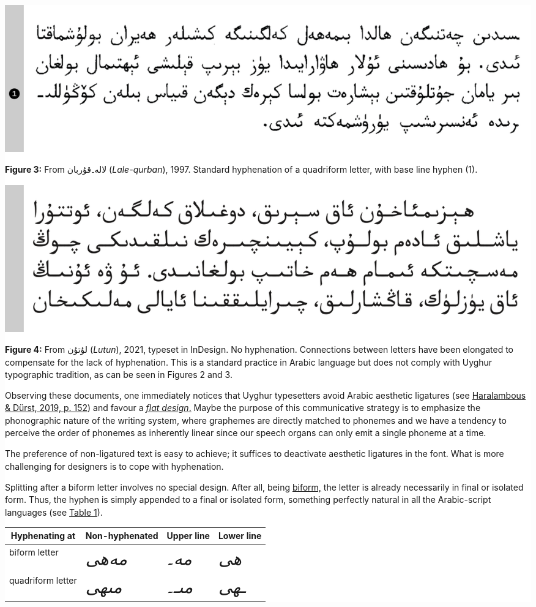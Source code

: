 ![](/assets/2021-10-12-breaking-arabic/hyphenation-sample_2.svg)
<figcaption id="fig:excerpt2"><strong>Figure 3:</strong> From ‪لالە۔قۇربان‬ (<i>Lale-qurban</i>), 1997. Standard hyphenation of a quadriform letter, with base line hyphen (1).</figcaption>

![](/assets/2021-10-12-breaking-arabic/hyphenation-sample_3.svg)
<figcaption id="fig:excerpt3"><strong>Figure 4:</strong> From ‪لۇتۇن‬ (<i>Lutun</i>), 2021, typeset in InDesign. No hyphenation. Connections between letters have been elongated to compensate for the lack of hyphenation. This is a standard practice in Arabic language but does not comply with Uyghur typographic tradition, as can be seen in Figures 2 and 3.</figcaption>

Observing these documents, one immediately notices that Uyghur typesetters avoid Arabic aesthetic ligatures (see [Haralambous & Dürst, 2019, p. 152](#ref:haralambous-durst-2019)) and favour a [*flat design*.](#sn:flat-design) Maybe the purpose of this communicative strategy is to emphasize the phonographic nature of the writing system, where graphemes are directly matched to phonemes and we have a tendency to perceive the order of phonemes as inherently linear since our speech organs can only emit a single phoneme at a time.

The preference of non-ligatured text is easy to achieve; it suffices to deactivate aesthetic ligatures in the font. What is more challenging for designers is to cope with hyphenation.

Splitting after a biform letter involves no special design. After all, being [biform,](#sn:biform-letters) the letter is already necessarily in final or isolated form. Thus, the hyphen is simply appended to a final or isolated form, something perfectly natural in all the Arabic-script languages (see [Table 1](#tab:hyphens)).

| Hyphenating at | Non-hyphenated | Upper line | Lower line |
|---|---|---|---|
| biform letter | <em style="font-size: 200%;font-feature-settings: 'ss19' 1;" lang="ug">‪مەهى‬</em> | <em style="font-size: 200%;font-feature-settings: 'ss19' 1;" lang="ug">مە۔</em> | <em style="font-size: 200%;font-feature-settings: 'ss19' 1;" lang="ug">‪هى‬</em> |
| quadriform letter | <em style="font-size: 200%;font-feature-settings: 'ss19' 1;" lang="ug">‪مىهى‬</em> | <em style="font-size: 200%;font-feature-settings: 'ss19' 1;" lang="ug">‪مىـ۔‬</em> | <em style="font-size: 200%;font-feature-settings: 'ss19' 1;" lang="ug">‪ـهى‬</em> |

